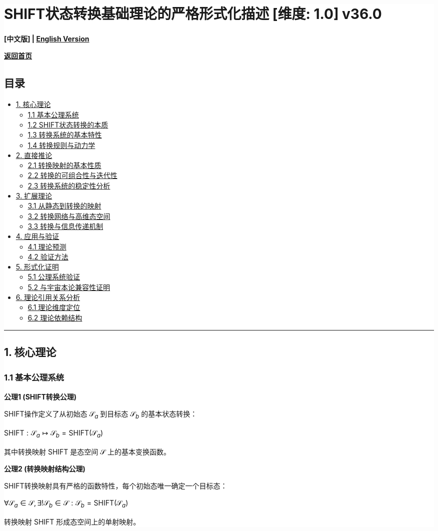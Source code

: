 # SHIFT状态转换基础理论的严格形式化描述 [维度: 1.0] v36.0

**[中文版] | [English Version](formal_theory_shift_state_transition_basics_en.md)**

**[返回首页](../README.md)**

## 目录

- [1. 核心理论](#1-核心理论)
  - [1.1 基本公理系统](#11-基本公理系统)
  - [1.2 SHIFT状态转换的本质](#12-shift状态转换的本质)
  - [1.3 转换系统的基本特性](#13-转换系统的基本特性)
  - [1.4 转换规则与动力学](#14-转换规则与动力学)
- [2. 直接推论](#2-直接推论)
  - [2.1 转换映射的基本性质](#21-转换映射的基本性质)
  - [2.2 转换的可组合性与迭代性](#22-转换的可组合性与迭代性)
  - [2.3 转换系统的稳定性分析](#23-转换系统的稳定性分析)
- [3. 扩展理论](#3-扩展理论)
  - [3.1 从静态到转换的映射](#31-从静态到转换的映射)
  - [3.2 转换网络与高维态空间](#32-转换网络与高维态空间)
  - [3.3 转换与信息传递机制](#33-转换与信息传递机制)
- [4. 应用与验证](#4-应用与验证)
  - [4.1 理论预测](#41-理论预测)
  - [4.2 验证方法](#42-验证方法)
- [5. 形式化证明](#5-形式化证明)
  - [5.1 公理系统验证](#51-公理系统验证)
  - [5.2 与宇宙本论兼容性证明](#52-与宇宙本论兼容性证明)
- [6. 理论引用关系分析](#6-理论引用关系分析)
  - [6.1 理论维度定位](#61-理论维度定位)
  - [6.2 理论依赖结构](#62-理论依赖结构)

---

## 1. 核心理论

### 1.1 基本公理系统

**公理1 (SHIFT转换公理)**

SHIFT操作定义了从初始态 $`\mathcal{S}_a`$ 到目标态 $`\mathcal{S}_b`$ 的基本状态转换：

$`\text{SHIFT}: \mathcal{S}_a \mapsto \mathcal{S}_b = \text{SHIFT}(\mathcal{S}_a)`$

其中转换映射 $`\text{SHIFT}`$ 是态空间 $`\mathcal{S}`$ 上的基本变换函数。

**公理2 (转换映射结构公理)**

SHIFT转换映射具有严格的函数特性，每个初始态唯一确定一个目标态：

$`\forall \mathcal{S}_a \in \mathcal{S}, \exists! \mathcal{S}_b \in \mathcal{S}: \mathcal{S}_b = \text{SHIFT}(\mathcal{S}_a)`$

转换映射 $`\text{SHIFT}`$ 形成态空间上的单射映射。
